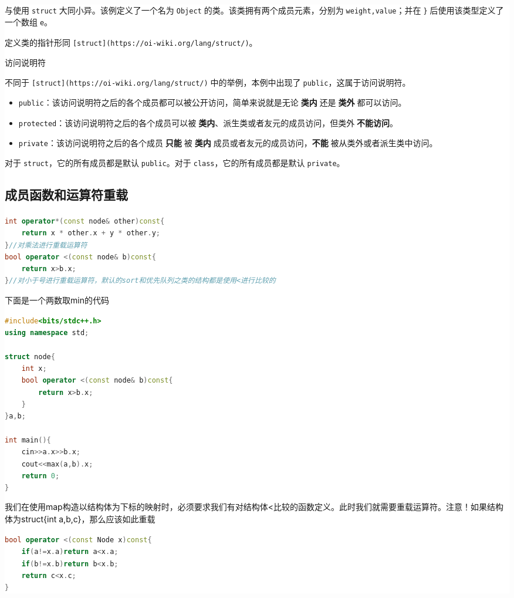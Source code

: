 与使用 `struct` 大同小异。该例定义了一个名为 `Object` 的类。该类拥有两个成员元素，分别为 `weight,value`；并在 `}` 后使用该类型定义了一个数组 `e`。

定义类的指针形同 `[struct](https://oi-wiki.org/lang/struct/)`。

访问说明符

不同于 `[struct](https://oi-wiki.org/lang/struct/)` 中的举例，本例中出现了 `public`，这属于访问说明符。

- `public`：该访问说明符之后的各个成员都可以被公开访问，简单来说就是无论 **类内** 还是 **类外** 都可以访问。

- `protected`：该访问说明符之后的各个成员可以被 **类内**、派生类或者友元的成员访问，但类外 **不能访问**。

- `private`：该访问说明符之后的各个成员 **只能** 被 **类内** 成员或者友元的成员访问，**不能** 被从类外或者派生类中访问。

对于 `struct`，它的所有成员都是默认 `public`。对于 `class`，它的所有成员都是默认 `private`。

## 成员函数和运算符重载

```C++
int operator*(const node& other)const{
    return x * other.x + y * other.y; 
}//对乘法进行重载运算符
bool operator <(const node& b)const{
    return x>b.x;
}//对小于号进行重载运算符，默认的sort和优先队列之类的结构都是使用<进行比较的
```

下面是一个两数取min的代码

```C++
#include<bits/stdc++.h>
using namespace std;

struct node{
	int x;
	bool operator <(const node& b)const{
		return x>b.x;
	}
}a,b;

int main(){
	cin>>a.x>>b.x;
	cout<<max(a,b).x;
	return 0;
} 
```



我们在使用map构造以结构体为下标的映射时，必须要求我们有对结构体<比较的函数定义。此时我们就需要重载运算符。注意！如果结构体为struct{int a,b,c}，那么应该如此重载

```C++
bool operator <(const Node x)const{
    if(a!=x.a)return a<x.a;
    if(b!=x.b)return b<x.b;
    return c<x.c;
}
```
